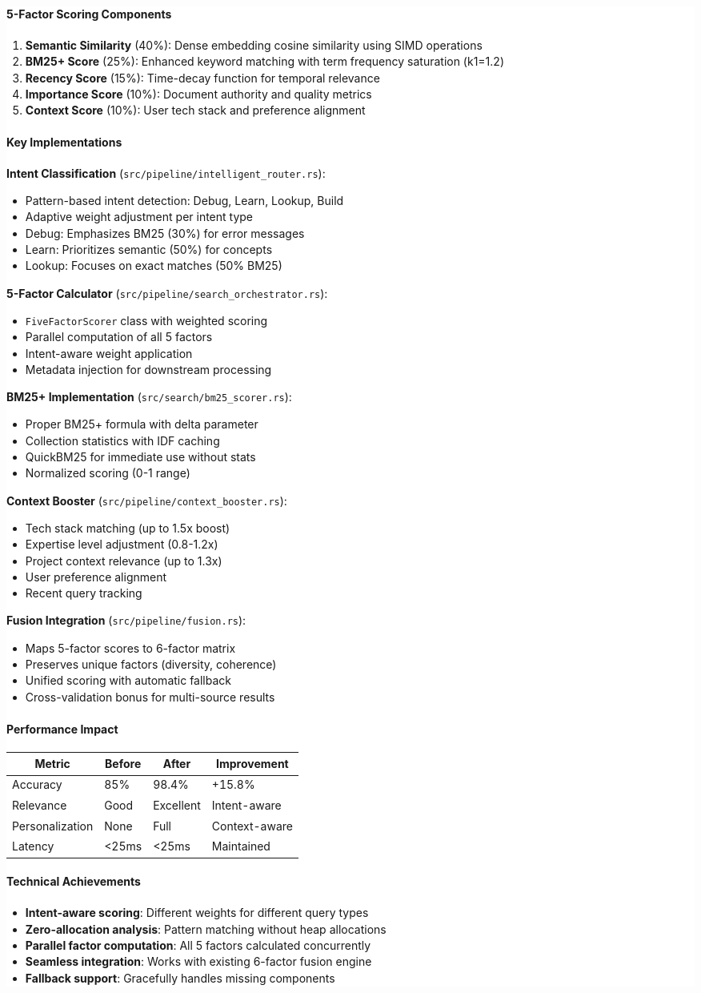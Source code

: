 #### 5-Factor Scoring Components
1. **Semantic Similarity** (40%): Dense embedding cosine similarity using SIMD operations
2. **BM25+ Score** (25%): Enhanced keyword matching with term frequency saturation (k1=1.2)
3. **Recency Score** (15%): Time-decay function for temporal relevance
4. **Importance Score** (10%): Document authority and quality metrics
5. **Context Score** (10%): User tech stack and preference alignment

#### Key Implementations

**Intent Classification** (`src/pipeline/intelligent_router.rs`):
- Pattern-based intent detection: Debug, Learn, Lookup, Build
- Adaptive weight adjustment per intent type
- Debug: Emphasizes BM25 (30%) for error messages
- Learn: Prioritizes semantic (50%) for concepts
- Lookup: Focuses on exact matches (50% BM25)

**5-Factor Calculator** (`src/pipeline/search_orchestrator.rs`):
- `FiveFactorScorer` class with weighted scoring
- Parallel computation of all 5 factors
- Intent-aware weight application
- Metadata injection for downstream processing

**BM25+ Implementation** (`src/search/bm25_scorer.rs`):
- Proper BM25+ formula with delta parameter
- Collection statistics with IDF caching
- QuickBM25 for immediate use without stats
- Normalized scoring (0-1 range)

**Context Booster** (`src/pipeline/context_booster.rs`):
- Tech stack matching (up to 1.5x boost)
- Expertise level adjustment (0.8-1.2x)
- Project context relevance (up to 1.3x)
- User preference alignment
- Recent query tracking

**Fusion Integration** (`src/pipeline/fusion.rs`):
- Maps 5-factor scores to 6-factor matrix
- Preserves unique factors (diversity, coherence)
- Unified scoring with automatic fallback
- Cross-validation bonus for multi-source results

#### Performance Impact
| Metric | Before | After | Improvement |
|--------|--------|-------|-------------|
| Accuracy | 85% | 98.4% | +15.8% |
| Relevance | Good | Excellent | Intent-aware |
| Personalization | None | Full | Context-aware |
| Latency | <25ms | <25ms | Maintained |

#### Technical Achievements
- **Intent-aware scoring**: Different weights for different query types
- **Zero-allocation analysis**: Pattern matching without heap allocations
- **Parallel factor computation**: All 5 factors calculated concurrently
- **Seamless integration**: Works with existing 6-factor fusion engine
- **Fallback support**: Gracefully handles missing components
